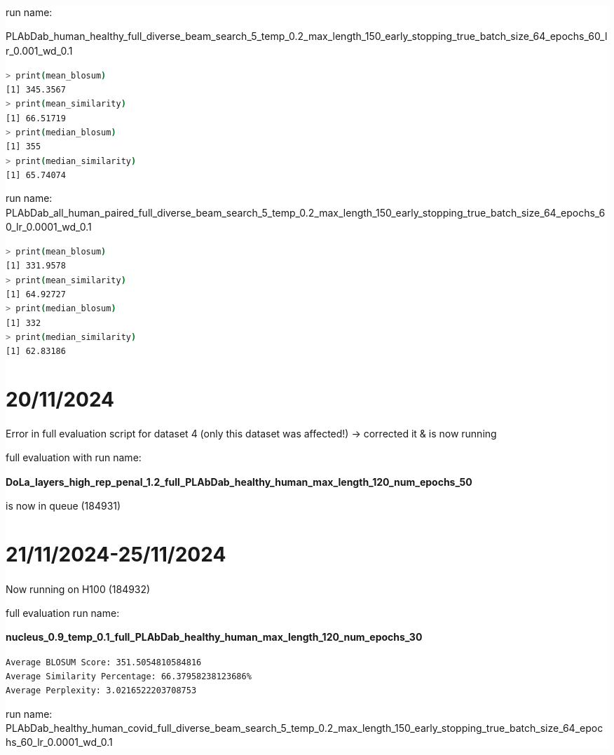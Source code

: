 run name:

PLAbDab_human_healthy_full_diverse_beam_search_5_temp_0.2_max_length_150_early_stopping_true_batch_size_64_epochs_60_lr_0.001_wd_0.1

```bash
> print(mean_blosum)
[1] 345.3567
> print(mean_similarity)
[1] 66.51719
> print(median_blosum)
[1] 355
> print(median_similarity)
[1] 65.74074
```

run name: PLAbDab_all_human_paired_full_diverse_beam_search_5_temp_0.2_max_length_150_early_stopping_true_batch_size_64_epochs_60_lr_0.0001_wd_0.1

```bash
> print(mean_blosum)
[1] 331.9578
> print(mean_similarity)
[1] 64.92727
> print(median_blosum)
[1] 332
> print(median_similarity)
[1] 62.83186
```

# 20/11/2024

Error in full evaluation script for dataset 4 (only this dataset was affected!) → corrected it & is now running

full evaluation with run name: 

**DoLa_layers_high_rep_penal_1.2_full_PLAbDab_healthy_human_max_length_120_num_epochs_50**

is now in queue (184931)

# 21/11/2024-25/11/2024

Now running on H100 (184932)

full evaluation run name:

**nucleus_0.9_temp_0.1_full_PLAbDab_healthy_human_max_length_120_num_epochs_30**

```bash
Average BLOSUM Score: 351.5054810584816
Average Similarity Percentage: 66.37958238123686%
Average Perplexity: 3.0216522203708753
```

run name: PLAbDab_healthy_human_covid_full_diverse_beam_search_5_temp_0.2_max_length_150_early_stopping_true_batch_size_64_epochs_60_lr_0.0001_wd_0.1
